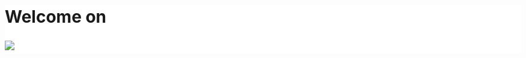 # Welcome on
<img src="https://github.com/PVRChat/.github/assets/81523999/9fa9e39c-4875-4c0d-9646-30b114bb11ea" style="width:100%;">
